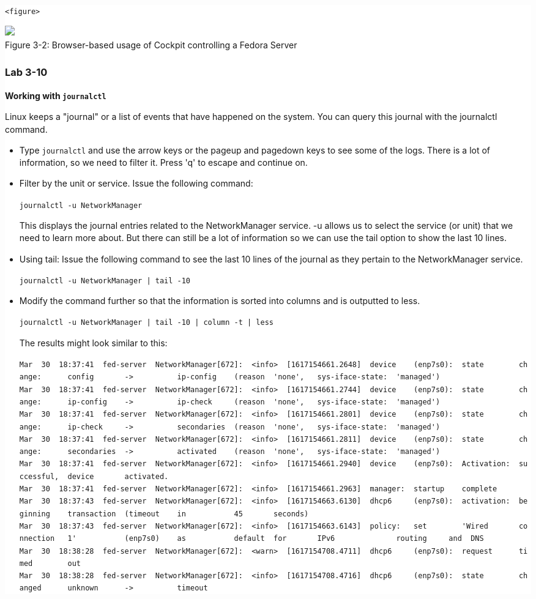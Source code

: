 	<figure>
  <img src="../images/fedora-cockpit.png" />
  <figcaption>Figure 3-2: Browser-based usage of Cockpit controlling a Fedora Server</figcaption>
</figure>

### Lab 3-10
**Working with `journalctl`**

Linux keeps a "journal" or a list of events that have happened on the system. You can query this journal with the journalctl command. 

- Type `journalctl` and use the arrow keys or the pageup and pagedown keys to see some of the logs. There is a lot of information, so we need to filter it. Press 'q' to escape and continue on.

- Filter by the unit or service. Issue the following command:

	`journalctl -u NetworkManager`

	This displays the journal entries related to the NetworkManager service. -u allows us to select the service (or unit) that we need to learn more about. But there can still be a lot of information so we can use the tail option to show the last 10 lines.

- Using tail: Issue the following command to see the last 10 lines of the journal as they pertain to the NetworkManager service.
	
	`journalctl -u NetworkManager | tail -10`

- Modify the command further so that the information is sorted into columns and is outputted to less. 

	`journalctl -u NetworkManager | tail -10 | column -t | less`

	The results might look similar to this:

	```
	Mar  30  18:37:41  fed-server  NetworkManager[672]:  <info>  [1617154661.2648]  device    (enp7s0):  state        change:      config       ->          ip-config    (reason  'none',   sys-iface-state:  'managed')       
	Mar  30  18:37:41  fed-server  NetworkManager[672]:  <info>  [1617154661.2744]  device    (enp7s0):  state        change:      ip-config    ->          ip-check     (reason  'none',   sys-iface-state:  'managed')       
	Mar  30  18:37:41  fed-server  NetworkManager[672]:  <info>  [1617154661.2801]  device    (enp7s0):  state        change:      ip-check     ->          secondaries  (reason  'none',   sys-iface-state:  'managed')       
	Mar  30  18:37:41  fed-server  NetworkManager[672]:  <info>  [1617154661.2811]  device    (enp7s0):  state        change:      secondaries  ->          activated    (reason  'none',   sys-iface-state:  'managed')       
	Mar  30  18:37:41  fed-server  NetworkManager[672]:  <info>  [1617154661.2940]  device    (enp7s0):  Activation:  successful,  device       activated.                                                                     
	Mar  30  18:37:41  fed-server  NetworkManager[672]:  <info>  [1617154661.2963]  manager:  startup    complete                                                                                                              
	Mar  30  18:37:43  fed-server  NetworkManager[672]:  <info>  [1617154663.6130]  dhcp6     (enp7s0):  activation:  beginning    transaction  (timeout    in           45       seconds)                                     
	Mar  30  18:37:43  fed-server  NetworkManager[672]:  <info>  [1617154663.6143]  policy:   set        'Wired       connection   1'           (enp7s0)    as           default  for       IPv6              routing     and  DNS
	Mar  30  18:38:28  fed-server  NetworkManager[672]:  <warn>  [1617154708.4711]  dhcp6     (enp7s0):  request      timed        out                                                                                         
	Mar  30  18:38:28  fed-server  NetworkManager[672]:  <info>  [1617154708.4716]  dhcp6     (enp7s0):  state        changed      unknown      ->          timeout        
	```
 